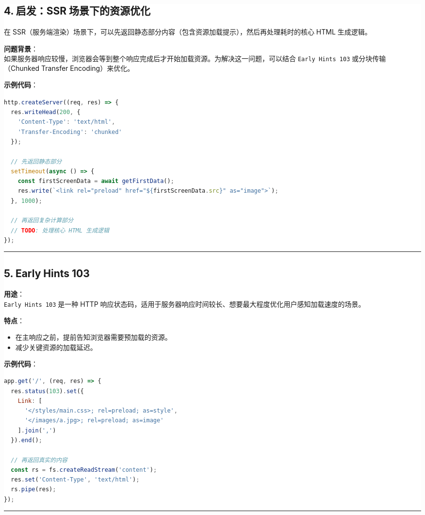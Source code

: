 
## **4. 启发：SSR 场景下的资源优化**

在 SSR（服务端渲染）场景下，可以先返回静态部分内容（包含资源加载提示），然后再处理耗时的核心 HTML 生成逻辑。

**问题背景**：  
如果服务器响应较慢，浏览器会等到整个响应完成后才开始加载资源。为解决这一问题，可以结合 `Early Hints 103` 或分块传输（Chunked Transfer Encoding）来优化。

**示例代码**：
```js
http.createServer((req, res) => {
  res.writeHead(200, {
    'Content-Type': 'text/html',
    'Transfer-Encoding': 'chunked'
  });

  // 先返回静态部分
  setTimeout(async () => {
    const firstScreenData = await getFirstData();
    res.write(`<link rel="preload" href="${firstScreenData.src}" as="image">`);
  }, 1000);

  // 再返回复杂计算部分
  // TODO: 处理核心 HTML 生成逻辑
});
```

---

## **5. Early Hints 103**

**用途**：  
`Early Hints 103` 是一种 HTTP 响应状态码，适用于服务器响应时间较长、想要最大程度优化用户感知加载速度的场景。

**特点**：
- 在主响应之前，提前告知浏览器需要预加载的资源。
- 减少关键资源的加载延迟。

**示例代码**：
```js
app.get('/', (req, res) => {
  res.status(103).set({
    Link: [
      '</styles/main.css>; rel=preload; as=style',
      '</images/a.jpg>; rel=preload; as=image'
    ].join(',')
  }).end();

  // 再返回真实的内容
  const rs = fs.createReadStream('content');
  res.set('Content-Type', 'text/html');
  rs.pipe(res);
});
```

---